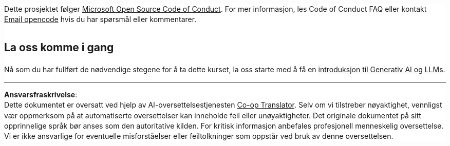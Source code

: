 Dette prosjektet følger [Microsoft Open Source Code of Conduct](https://opensource.microsoft.com/codeofconduct/?WT.mc_id=academic-105485-koreyst). For mer informasjon, les Code of Conduct FAQ eller kontakt [Email opencode](opencode@microsoft.com) hvis du har spørsmål eller kommentarer.

## La oss komme i gang
Nå som du har fullført de nødvendige stegene for å ta dette kurset, la oss starte med å få en [introduksjon til Generativ AI og LLMs](../01-introduction-to-genai/README.md?WT.mc_id=academic-105485-koreyst).

---

**Ansvarsfraskrivelse**:  
Dette dokumentet er oversatt ved hjelp av AI-oversettelsestjenesten [Co-op Translator](https://github.com/Azure/co-op-translator). Selv om vi tilstreber nøyaktighet, vennligst vær oppmerksom på at automatiserte oversettelser kan inneholde feil eller unøyaktigheter. Det originale dokumentet på sitt opprinnelige språk bør anses som den autoritative kilden. For kritisk informasjon anbefales profesjonell menneskelig oversettelse. Vi er ikke ansvarlige for eventuelle misforståelser eller feiltolkninger som oppstår ved bruk av denne oversettelsen.